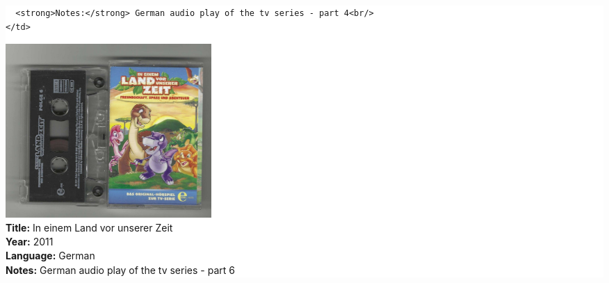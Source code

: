       <strong>Notes:</strong> German audio play of the tv series - part 4<br/>
    </td>
  </tr>

  <tr>
    <td style="width:30%; text-align: center; vertical-align:top; padding:10px;">
      <a href="/images/media/cassettes/tvblue6.jpg" data-lightbox="books" data-title="In einem Land vor unserer Zeit">
        <div class="img-box">
          <img loading="lazy" src="/images/media/cassettes/tvblue6.jpg" alt="In einem Land vor unserer Zeit" style="height:250px; object-fit:cover;" />
        </div>
      </a>
    </td>
    <td style="vertical-align:top; padding:10px;">
      <strong>Title:</strong> In einem Land vor unserer Zeit<br/>
      <strong>Year:</strong> 2011<br/>
      <strong>Language:</strong> German<br/>
      <strong>Notes:</strong> German audio play of the tv series - part 6<br/>
    </td>
  </tr>
